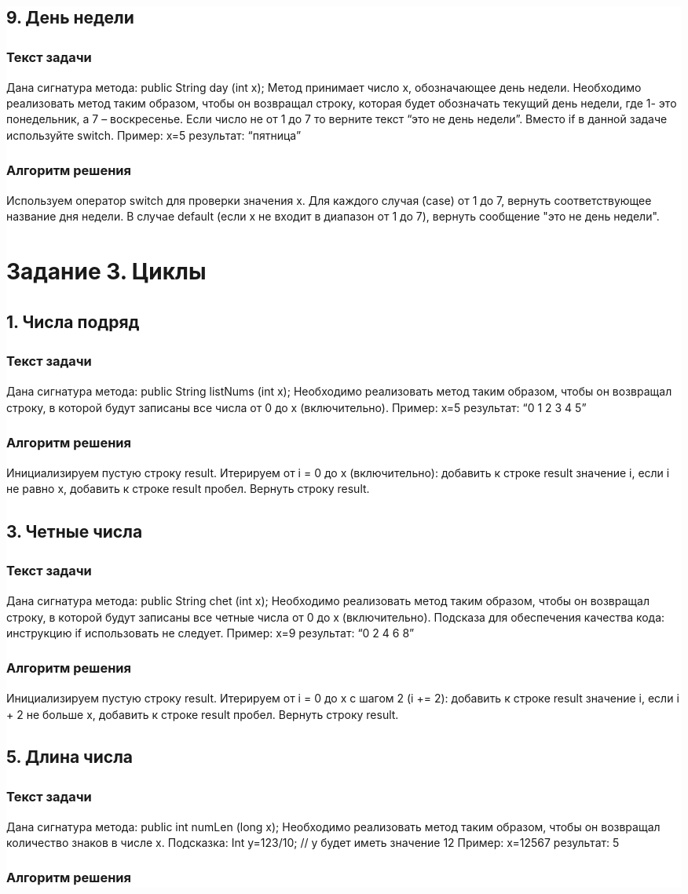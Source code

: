 ## 9. День недели
### Текст задачи
Дана сигнатура метода: public String day (int x);
Метод принимает число x, обозначающее день недели. Необходимо реализовать метод таким образом, чтобы он возвращал строку, которая будет обозначать текущий день недели, где 1- это понедельник, а 7 – воскресенье. Если число не от 1 до 7 то верните текст “это не день недели”. Вместо if в данной задаче используйте switch.
Пример:
x=5
результат: “пятница”
### Алгоритм решения
Используем оператор switch для проверки значения x. Для каждого случая (case) от 1 до 7, вернуть соответствующее название дня недели. В случае default (если x не входит в диапазон от 1 до 7), вернуть сообщение "это не день недели".

# Задание 3. Циклы

## 1. Числа подряд
### Текст задачи
Дана сигнатура метода: public String listNums (int x);
Необходимо реализовать метод таким образом, чтобы он возвращал строку, в которой будут записаны все числа от 0 до x (включительно).
Пример:
x=5
результат: “0 1 2 3 4 5”
### Алгоритм решения
Инициализируем пустую строку result. Итерируем от i = 0 до x (включительно): добавить к строке result значение i, если i не равно x, добавить к строке result пробел. Вернуть строку result.

## 3. Четные числа
### Текст задачи
Дана сигнатура метода: public String chet (int x);
Необходимо реализовать метод таким образом, чтобы он возвращал строку, в которой будут записаны все четные числа от 0 до x (включительно). Подсказа для обеспечения качества кода: инструкцию if использовать не следует.
Пример:
x=9
результат: “0 2 4 6 8”
### Алгоритм решения
Инициализируем пустую строку result. Итерируем от i = 0 до x с шагом 2 (i += 2): добавить к строке result значение i, если i + 2 не больше x, добавить к строке result пробел. Вернуть строку result.

## 5. Длина числа
### Текст задачи
Дана сигнатура метода: public int numLen (long x);
Необходимо реализовать метод таким образом, чтобы он возвращал количество знаков в числе x.
Подсказка:
Int у=123/10; // у будет иметь значение 12
Пример:
x=12567
результат: 5
### Алгоритм решения